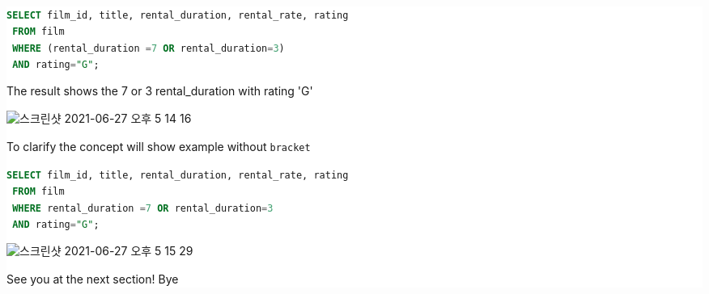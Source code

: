 ```sql
SELECT film_id, title, rental_duration, rental_rate, rating
 FROM film
 WHERE (rental_duration =7 OR rental_duration=3)
 AND rating="G";
```
The result shows the 7 or 3 rental_duration with rating 'G'

<img width="395" alt="스크린샷 2021-06-27 오후 5 14 16" src="https://user-images.githubusercontent.com/75202769/123537594-37a58900-d76b-11eb-9ef3-9bb08c17c5fa.png">


To clarify the concept will show example without `bracket`

```sql
SELECT film_id, title, rental_duration, rental_rate, rating
 FROM film
 WHERE rental_duration =7 OR rental_duration=3
 AND rating="G";
```
  <img width="383" alt="스크린샷 2021-06-27 오후 5 15 29" src="https://user-images.githubusercontent.com/75202769/123537621-5ad03880-d76b-11eb-971b-eb9e38572698.png">

  
See you at the next section! Bye
